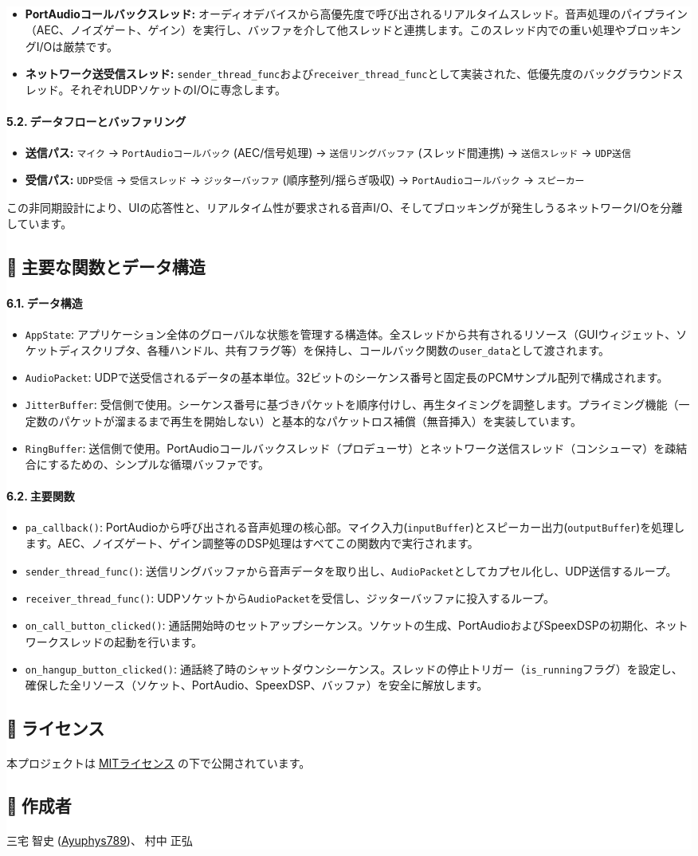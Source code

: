 * **PortAudioコールバックスレッド:**
  オーディオデバイスから高優先度で呼び出されるリアルタイムスレッド。音声処理のパイプライン（AEC、ノイズゲート、ゲイン）を実行し、バッファを介して他スレッドと連携します。このスレッド内での重い処理やブロッキングI/Oは厳禁です。

* **ネットワーク送受信スレッド:**
  `sender_thread_func`および`receiver_thread_func`として実装された、低優先度のバックグラウンドスレッド。それぞれUDPソケットのI/Oに専念します。

#### 5.2. データフローとバッファリング

* **送信パス:**
  `マイク` → `PortAudioコールバック` (AEC/信号処理) → `送信リングバッファ` (スレッド間連携) → `送信スレッド` → `UDP送信`

* **受信パス:**
  `UDP受信` → `受信スレッド` → `ジッターバッファ` (順序整列/揺らぎ吸収) → `PortAudioコールバック` → `スピーカー`

この非同期設計により、UIの応答性と、リアルタイム性が要求される音声I/O、そしてブロッキングが発生しうるネットワークI/Oを分離しています。

## 🔧 主要な関数とデータ構造

#### 6.1. データ構造

* `AppState`: アプリケーション全体のグローバルな状態を管理する構造体。全スレッドから共有されるリソース（GUIウィジェット、ソケットディスクリプタ、各種ハンドル、共有フラグ等）を保持し、コールバック関数の`user_data`として渡されます。

* `AudioPacket`: UDPで送受信されるデータの基本単位。32ビットのシーケンス番号と固定長のPCMサンプル配列で構成されます。

* `JitterBuffer`: 受信側で使用。シーケンス番号に基づきパケットを順序付けし、再生タイミングを調整します。プライミング機能（一定数のパケットが溜まるまで再生を開始しない）と基本的なパケットロス補償（無音挿入）を実装しています。

* `RingBuffer`: 送信側で使用。PortAudioコールバックスレッド（プロデューサ）とネットワーク送信スレッド（コンシューマ）を疎結合にするための、シンプルな循環バッファです。

#### 6.2. 主要関数

* `pa_callback()`: PortAudioから呼び出される音声処理の核心部。マイク入力(`inputBuffer`)とスピーカー出力(`outputBuffer`)を処理します。AEC、ノイズゲート、ゲイン調整等のDSP処理はすべてこの関数内で実行されます。

* `sender_thread_func()`: 送信リングバッファから音声データを取り出し、`AudioPacket`としてカプセル化し、UDP送信するループ。

* `receiver_thread_func()`: UDPソケットから`AudioPacket`を受信し、ジッターバッファに投入するループ。

* `on_call_button_clicked()`: 通話開始時のセットアップシーケンス。ソケットの生成、PortAudioおよびSpeexDSPの初期化、ネットワークスレッドの起動を行います。

* `on_hangup_button_clicked()`: 通話終了時のシャットダウンシーケンス。スレッドの停止トリガー（`is_running`フラグ）を設定し、確保した全リソース（ソケット、PortAudio、SpeexDSP、バッファ）を安全に解放します。

## 📜 ライセンス

本プロジェクトは [MITライセンス](LICENSE) の下で公開されています。

## 👋 作成者

三宅 智史 ([Ayuphys789](https://github.com/Ayuphys789))、
村中 正弘